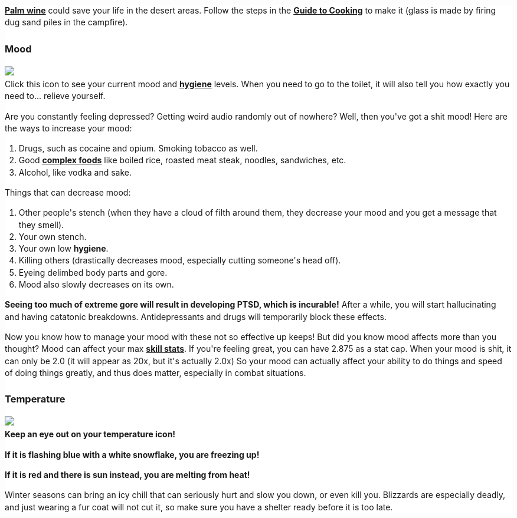 **[Palm wine](Guide_to_Cooking#palm-wine)** could save your life in the desert areas. Follow the steps in the **[Guide to Cooking](Guide_to_Cooking)** to make it (glass is made by firing dug sand piles in the campfire).

### Mood

<img src="assets/images/hud_mood.png"><br>
Click this icon to see your current mood and **[hygiene](Guide_to_Hygiene "wikilink")** levels. When you need to go to the toilet, it will also tell you how exactly you need to... relieve yourself.

Are you constantly feeling depressed? Getting weird audio randomly out
of nowhere? Well, then you've got a shit mood! Here are the ways
to increase your mood:

1.  Drugs, such as cocaine and opium. Smoking tobacco as well.
2.  Good **[complex foods](Guide_to_Cooking "wikilink")** like boiled rice, roasted meat steak, noodles,
    sandwiches, etc.
3.  Alcohol, like vodka and sake.

Things that can decrease mood:

1.  Other people's stench (when they have a cloud of filth around them,
    they decrease your mood and you get a message that they smell).
2.  Your own stench.
3.  Your own low **hygiene**.
4.  Killing others (drastically decreases mood, especially cutting someone's head off).
5.  Eyeing delimbed body parts and gore.
6.  Mood also slowly decreases on its own.

**Seeing too much of extreme gore will result in developing PTSD, which is incurable!** After a while, you will start hallucinating and having catatonic breakdowns. Antidepressants and drugs will temporarily block these effects.

Now you know how to manage your mood with these not so effective up
keeps! But did you know mood affects more than you thought? Mood can
affect your max **[skill stats](Guide_to_Character#skills "wikilink")**. If you're feeling great, you can
have 2.875 as a stat cap. When your mood is shit, it can only be 2.0 (it
will appear as 20x, but it's actually 2.0x) So your mood can actually
affect your ability to do things and speed of doing things greatly, and
thus does matter, especially in combat situations.

### Temperature

<img src="assets/images/hud_temperature.png"><br>
**Keep an eye out on your temperature icon!**

**If it is flashing blue with a white snowflake, you are freezing up!**

**If it is red and there is sun instead, you are melting from heat!**

Winter seasons can bring an icy chill that can seriously hurt and slow you down, or even kill you. Blizzards are especially deadly, and just wearing a fur coat will not cut it, so make sure you have a shelter ready before it is too late.
